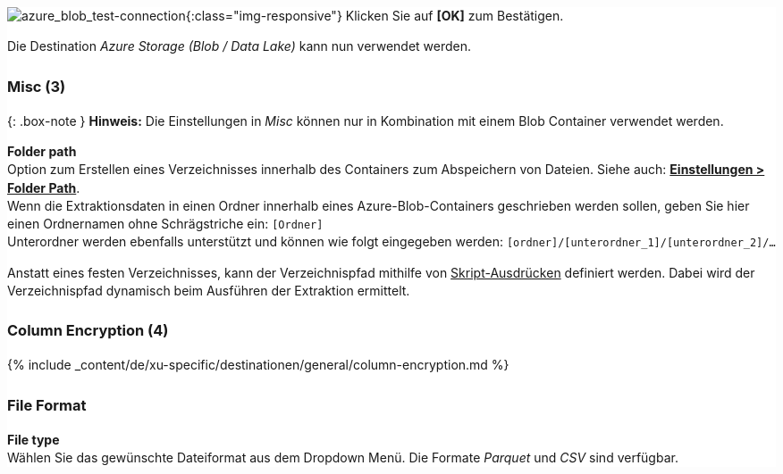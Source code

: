 ![azure_blob_test-connection](/img/content/xu-azure-blob-con-09.png){:class="img-responsive"}
Klicken Sie auf **[OK]** zum Bestätigen. <br>

Die Destination *Azure Storage (Blob / Data Lake)* kann nun verwendet werden.

### Misc (3)

{: .box-note }
**Hinweis:** Die Einstellungen in *Misc* können nur in Kombination mit einem Blob Container verwendet werden.<br> 

**Folder path**<br>
Option zum Erstellen eines Verzeichnisses innerhalb des Containers zum Abspeichern von Dateien. 
Siehe auch: [**Einstellungen > Folder Path**](#folder-path).<br>
Wenn die Extraktionsdaten in einen Ordner innerhalb eines Azure-Blob-Containers geschrieben werden sollen, geben Sie hier einen Ordnernamen ohne Schrägstriche ein: `[Ordner]` <br>
Unterordner werden ebenfalls unterstützt und können wie folgt eingegeben werden: `[ordner]/[unterordner_1]/[unterordner_2]/…`

Anstatt eines festen Verzeichnisses, kann der Verzeichnispfad mithilfe von [Skript-Ausdrücken](./../fortgeschrittene-techniken/script-ausdruecke#definierte-eigenschaften) definiert werden. 
Dabei wird der Verzeichnispfad dynamisch beim Ausführen der Extraktion ermittelt. <br>

### Column Encryption (4)
{% include _content/de/xu-specific/destinationen/general/column-encryption.md %}

### File Format 

**File type**<br>
Wählen Sie das gewünschte Dateiformat aus dem Dropdown Menü. 
Die Formate *Parquet* und *CSV* sind verfügbar.